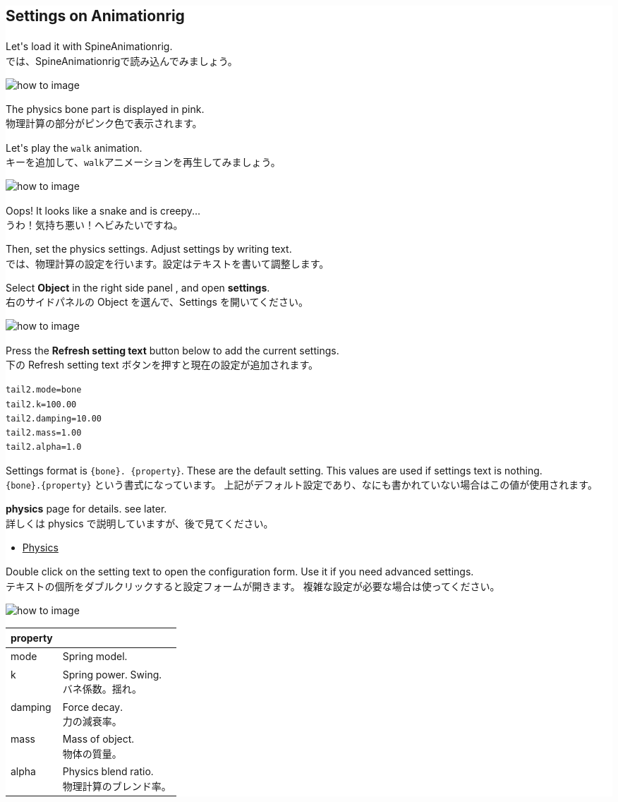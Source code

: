 ## Settings on Animationrig

Let's load it with SpineAnimationrig.<br>
では、SpineAnimationrigで読み込んでみましょう。

![how to image](images/howto_physics_preview01.png)

The physics bone part is displayed in pink.<br>
物理計算の部分がピンク色で表示されます。

Let's play the `walk` animation.<br>
キーを追加して、`walk`アニメーションを再生してみましょう。

![how to image](images/howto_physics_preview02.gif)

Oops! It looks like a snake and is creepy...<br>
うわ！気持ち悪い！ヘビみたいですね。

Then, set the physics settings. Adjust settings by writing text.<br>
では、物理計算の設定を行います。設定はテキストを書いて調整します。

Select **Object** in the right side panel , and open **settings**.<br>
右のサイドパネルの Object を選んで、Settings を開いてください。

![how to image](images/howto_physics_settings01.png)

Press the **Refresh setting text** button below to add the current settings.<br>
下の Refresh setting text ボタンを押すと現在の設定が追加されます。

```
tail2.mode=bone
tail2.k=100.00
tail2.damping=10.00
tail2.mass=1.00
tail2.alpha=1.0
```

Settings format is `{bone}. {property}`.
These are the default setting. 
This values are used if settings text is nothing.<br>
`{bone}.{property}` という書式になっています。
上記がデフォルト設定であり、なにも書かれていない場合はこの値が使用されます。

**physics** page for details. see later.<br>
詳しくは physics で説明していますが、後で見てください。

+ <a href="#physics">Physics</a>

Double click on the setting text to open the configuration form.
Use it if you need advanced settings.<br>
テキストの個所をダブルクリックすると設定フォームが開きます。
複雑な設定が必要な場合は使ってください。

![how to image](images/physics_settingform.gif)

|property||
|---|---|
|mode|Spring model.|
|k|Spring power. Swing.<br>バネ係数。揺れ。|
|damping|Force decay.<br>力の減衰率。|
|mass|Mass of object.<br>物体の質量。|
|alpha|Physics blend ratio.<br>物理計算のブレンド率。|
